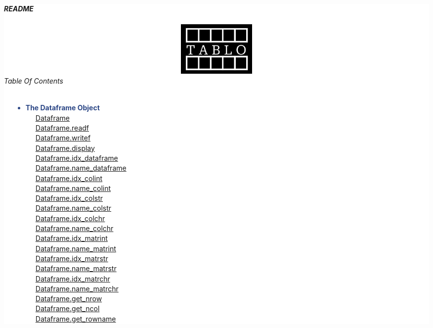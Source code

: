 
<body>
<div class="Div2"><i><b>README</b></i></div><br><center><img src ="logo.jpg" width=250 height=100></center>
<div class="container">
<div class="Divb">
<div class="box1"><a><i>Table Of Contents</i></a><br><br><ul>
<b><li style="margin-left:20px; color: #2c4786;">The Dataframe Object</li></b>
<a href="#Dataframe" style="margin-left:40px;">Dataframe</a>
<br>
<a href="#Dataframe.readf" style="margin-left:40px;">Dataframe.readf</a>
<br>
<a href="#Dataframe.writef" style="margin-left:40px;">Dataframe.writef</a>
<br>
<a href="#Dataframe.display" style="margin-left:40px;">Dataframe.display</a>
<br>
<a href="#Dataframe.idx_dataframe" style="margin-left:40px;">Dataframe.idx_dataframe</a>
<br>
<a href="#Dataframe.name_dataframe" style="margin-left:40px;">Dataframe.name_dataframe</a>
<br>
<a href="#Dataframe.idx_colint" style="margin-left:40px;">Dataframe.idx_colint</a>
<br>
<a href="#Dataframe.name_colint" style="margin-left:40px;">Dataframe.name_colint</a>
<br>
<a href="#Dataframe.idx_colstr" style="margin-left:40px;">Dataframe.idx_colstr</a>
<br>
<a href="#Dataframe.name_colstr" style="margin-left:40px;">Dataframe.name_colstr</a>
<br>
<a href="#Dataframe.idx_colchr" style="margin-left:40px;">Dataframe.idx_colchr</a>
<br>
<a href="#Dataframe.name_colchr" style="margin-left:40px;">Dataframe.name_colchr</a>
<br>
<a href="#Dataframe.idx_matrint" style="margin-left:40px;">Dataframe.idx_matrint</a>
<br>
<a href="#Dataframe.name_matrint" style="margin-left:40px;">Dataframe.name_matrint</a>
<br>
<a href="#Dataframe.idx_matrstr" style="margin-left:40px;">Dataframe.idx_matrstr</a>
<br>
<a href="#Dataframe.name_matrstr" style="margin-left:40px;">Dataframe.name_matrstr</a>
<br>
<a href="#Dataframe.idx_matrchr" style="margin-left:40px;">Dataframe.idx_matrchr</a>
<br>
<a href="#Dataframe.name_matrchr" style="margin-left:40px;">Dataframe.name_matrchr</a>
<br>
<a href="#Dataframe.get_nrow" style="margin-left:40px;">Dataframe.get_nrow</a>
<br>
<a href="#Dataframe.get_ncol" style="margin-left:40px;">Dataframe.get_ncol</a>
<br>
<a href="#Dataframe.get_rowname" style="margin-left:40px;">Dataframe.get_rowname</a>
<br>